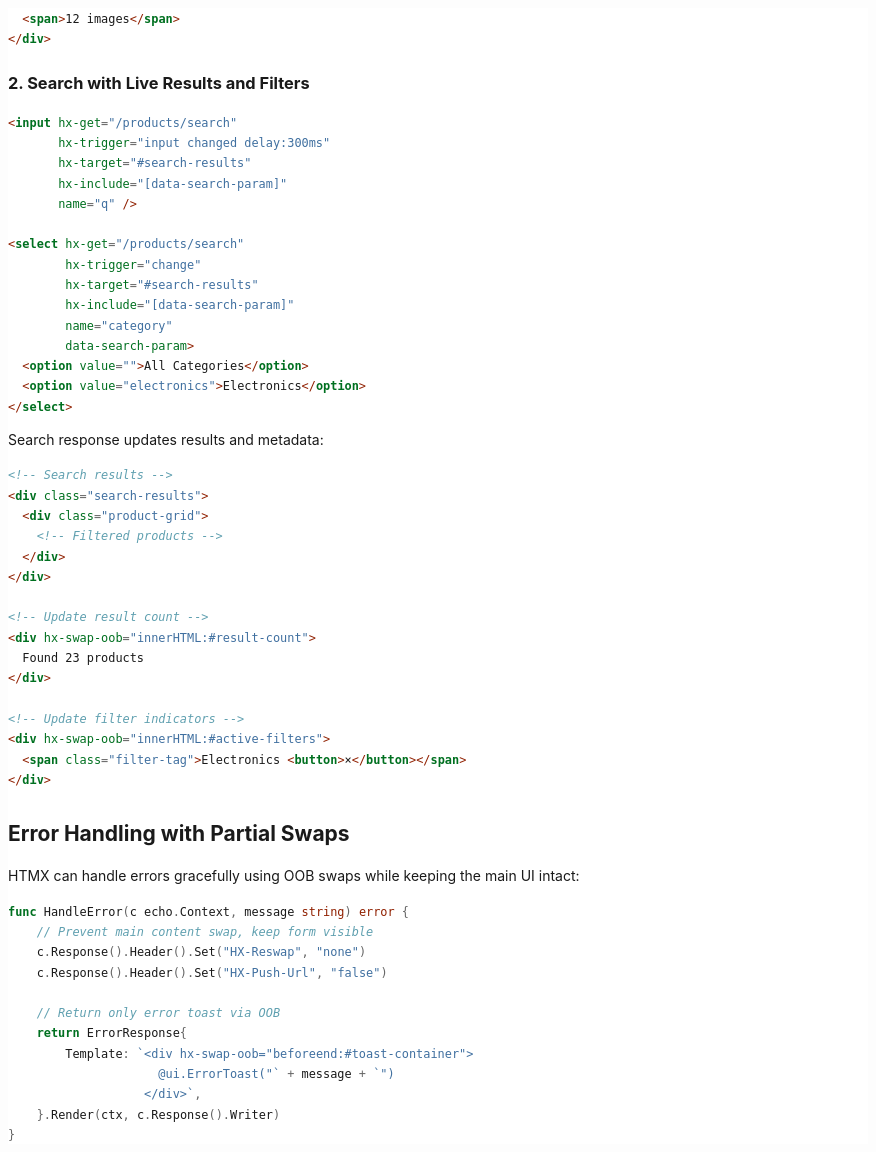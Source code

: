 ```html
  <span>12 images</span>
</div>
```

### 2. Search with Live Results and Filters

```html
<input hx-get="/products/search"
       hx-trigger="input changed delay:300ms"
       hx-target="#search-results" 
       hx-include="[data-search-param]"
       name="q" />

<select hx-get="/products/search"
        hx-trigger="change"
        hx-target="#search-results"
        hx-include="[data-search-param]"
        name="category"
        data-search-param>
  <option value="">All Categories</option>
  <option value="electronics">Electronics</option>
</select>
```

Search response updates results and metadata:

```html
<!-- Search results -->
<div class="search-results">
  <div class="product-grid">
    <!-- Filtered products -->
  </div>
</div>

<!-- Update result count -->
<div hx-swap-oob="innerHTML:#result-count">
  Found 23 products
</div>

<!-- Update filter indicators -->
<div hx-swap-oob="innerHTML:#active-filters">
  <span class="filter-tag">Electronics <button>×</button></span>
</div>
```

## Error Handling with Partial Swaps

HTMX can handle errors gracefully using OOB swaps while keeping the main UI intact:

```go
func HandleError(c echo.Context, message string) error {
    // Prevent main content swap, keep form visible
    c.Response().Header().Set("HX-Reswap", "none")
    c.Response().Header().Set("HX-Push-Url", "false")
    
    // Return only error toast via OOB
    return ErrorResponse{
        Template: `<div hx-swap-oob="beforeend:#toast-container">
                     @ui.ErrorToast("` + message + `")
                   </div>`,
    }.Render(ctx, c.Response().Writer)
}
```
